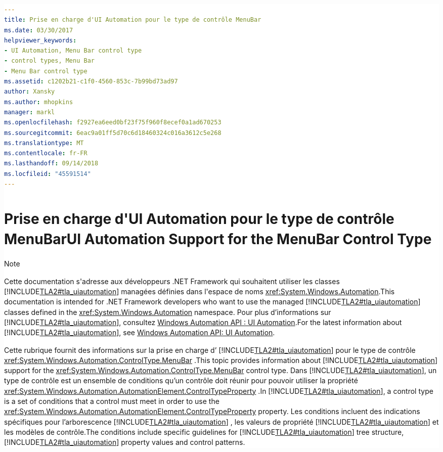 ```yaml
---
title: Prise en charge d'UI Automation pour le type de contrôle MenuBar
ms.date: 03/30/2017
helpviewer_keywords:
- UI Automation, Menu Bar control type
- control types, Menu Bar
- Menu Bar control type
ms.assetid: c1202b21-c1f0-4560-853c-7b99bd73ad97
author: Xansky
ms.author: mhopkins
manager: markl
ms.openlocfilehash: f2927ea6eed0bf23f75f960f8ecef0a1ad670253
ms.sourcegitcommit: 6eac9a01ff5d70c6d18460324c016a3612c5e268
ms.translationtype: MT
ms.contentlocale: fr-FR
ms.lasthandoff: 09/14/2018
ms.locfileid: "45591514"
---
```

# <a name="ui-automation-support-for-the-menubar-control-type"></a><span data-ttu-id="0f9e6-102">Prise en charge d'UI Automation pour le type de contrôle MenuBar</span><span class="sxs-lookup"><span data-stu-id="0f9e6-102">UI Automation Support for the MenuBar Control Type</span></span>
> [!NOTE]
>  <span data-ttu-id="0f9e6-103">Cette documentation s'adresse aux développeurs .NET Framework qui souhaitent utiliser les classes [!INCLUDE[TLA2#tla_uiautomation](../../../includes/tla2sharptla-uiautomation-md.md)] managées définies dans l'espace de noms <xref:System.Windows.Automation>.</span><span class="sxs-lookup"><span data-stu-id="0f9e6-103">This documentation is intended for .NET Framework developers who want to use the managed [!INCLUDE[TLA2#tla_uiautomation](../../../includes/tla2sharptla-uiautomation-md.md)] classes defined in the <xref:System.Windows.Automation> namespace.</span></span> <span data-ttu-id="0f9e6-104">Pour plus d’informations sur [!INCLUDE[TLA2#tla_uiautomation](../../../includes/tla2sharptla-uiautomation-md.md)], consultez [Windows Automation API : UI Automation](https://go.microsoft.com/fwlink/?LinkID=156746).</span><span class="sxs-lookup"><span data-stu-id="0f9e6-104">For the latest information about [!INCLUDE[TLA2#tla_uiautomation](../../../includes/tla2sharptla-uiautomation-md.md)], see [Windows Automation API: UI Automation](https://go.microsoft.com/fwlink/?LinkID=156746).</span></span>  
  
 <span data-ttu-id="0f9e6-105">Cette rubrique fournit des informations sur la prise en charge d’ [!INCLUDE[TLA2#tla_uiautomation](../../../includes/tla2sharptla-uiautomation-md.md)] pour le type de contrôle <xref:System.Windows.Automation.ControlType.MenuBar> .</span><span class="sxs-lookup"><span data-stu-id="0f9e6-105">This topic provides information about [!INCLUDE[TLA2#tla_uiautomation](../../../includes/tla2sharptla-uiautomation-md.md)] support for the <xref:System.Windows.Automation.ControlType.MenuBar> control type.</span></span> <span data-ttu-id="0f9e6-106">Dans [!INCLUDE[TLA2#tla_uiautomation](../../../includes/tla2sharptla-uiautomation-md.md)], un type de contrôle est un ensemble de conditions qu’un contrôle doit réunir pour pouvoir utiliser la propriété <xref:System.Windows.Automation.AutomationElement.ControlTypeProperty> .</span><span class="sxs-lookup"><span data-stu-id="0f9e6-106">In [!INCLUDE[TLA2#tla_uiautomation](../../../includes/tla2sharptla-uiautomation-md.md)], a control type is a set of conditions that a control must meet in order to use the <xref:System.Windows.Automation.AutomationElement.ControlTypeProperty> property.</span></span> <span data-ttu-id="0f9e6-107">Les conditions incluent des indications spécifiques pour l’arborescence [!INCLUDE[TLA2#tla_uiautomation](../../../includes/tla2sharptla-uiautomation-md.md)] , les valeurs de propriété [!INCLUDE[TLA2#tla_uiautomation](../../../includes/tla2sharptla-uiautomation-md.md)] et les modèles de contrôle.</span><span class="sxs-lookup"><span data-stu-id="0f9e6-107">The conditions include specific guidelines for [!INCLUDE[TLA2#tla_uiautomation](../../../includes/tla2sharptla-uiautomation-md.md)] tree structure, [!INCLUDE[TLA2#tla_uiautomation](../../../includes/tla2sharptla-uiautomation-md.md)] property values and control patterns.</span></span>  
  